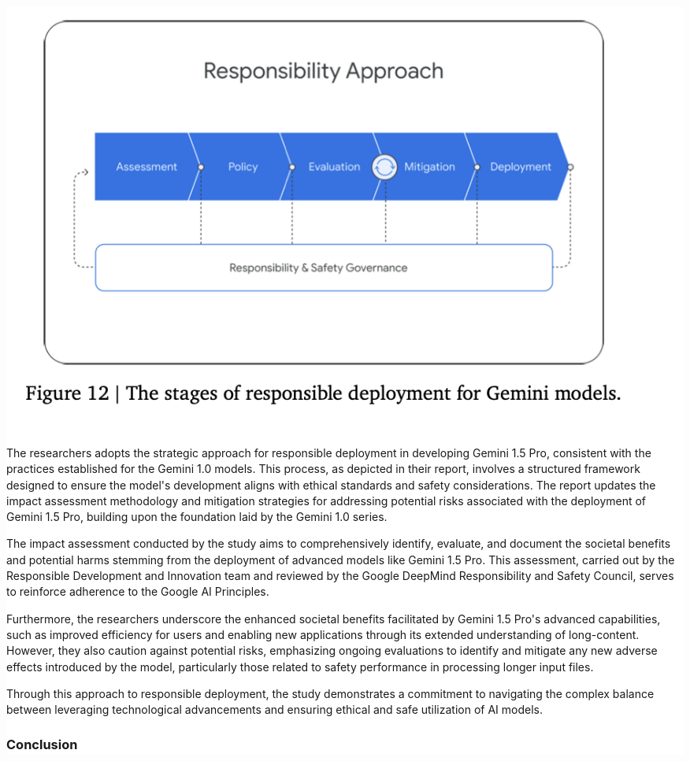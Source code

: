 ![figure12.png](images%2Ffigure12.png)

The researchers adopts the strategic approach for responsible deployment in developing Gemini 1.5 Pro, consistent with the practices established for the Gemini 1.0 models. This process, as depicted in their report, involves a structured framework designed to ensure the model's development aligns with ethical standards and safety considerations. The report updates the impact assessment methodology and mitigation strategies for addressing potential risks associated with the deployment of Gemini 1.5 Pro, building upon the foundation laid by the Gemini 1.0 series.

The impact assessment conducted by the study aims to comprehensively identify, evaluate, and document the societal benefits and potential harms stemming from the deployment of advanced models like Gemini 1.5 Pro. This assessment, carried out by the Responsible Development and Innovation team and reviewed by the Google DeepMind Responsibility and Safety Council, serves to reinforce adherence to the Google AI Principles.

Furthermore, the researchers underscore the enhanced societal benefits facilitated by Gemini 1.5 Pro's advanced capabilities, such as improved efficiency for users and enabling new applications through its extended understanding of long-content. However, they also caution against potential risks, emphasizing ongoing evaluations to identify and mitigate any new adverse effects introduced by the model, particularly those related to safety performance in processing longer input files.

Through this approach to responsible deployment, the study demonstrates a commitment to navigating the complex balance between leveraging technological advancements and ensuring ethical and safe utilization of AI models.

### Conclusion
